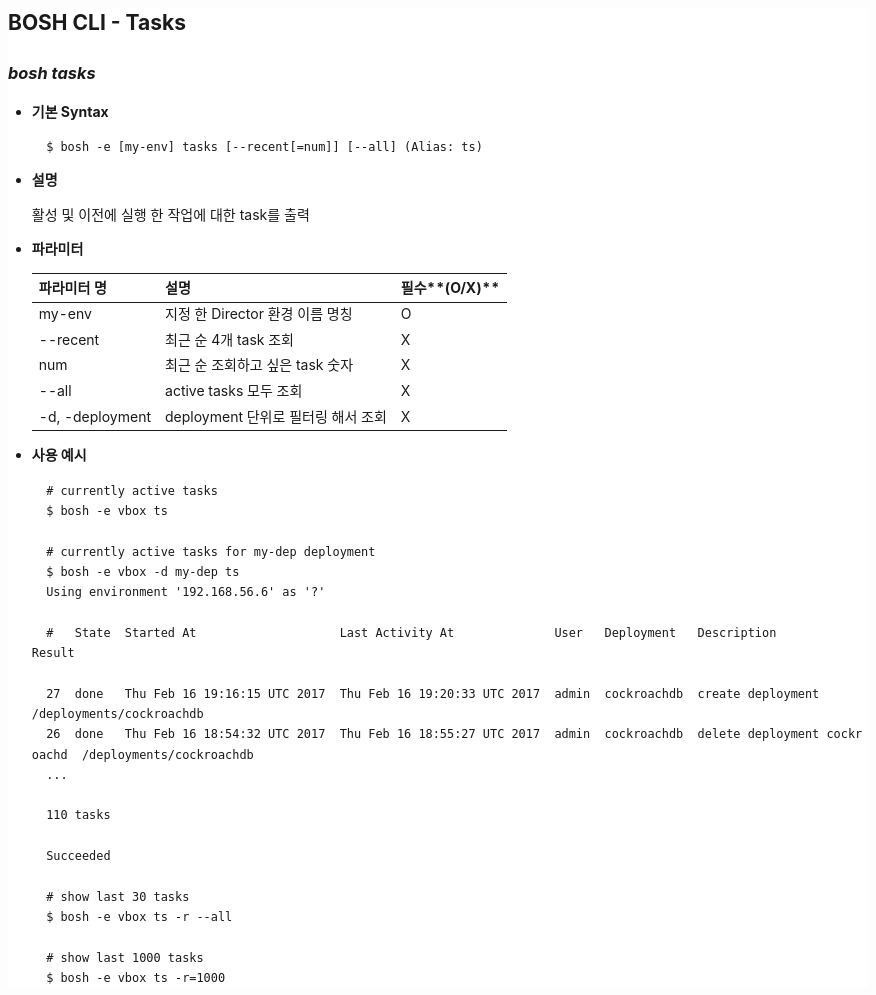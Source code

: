 ## BOSH CLI - Tasks

### _**bosh tasks**_

* **기본 Syntax**

  ```text
    $ bosh -e [my-env] tasks [--recent[=num]] [--all] (Alias: ts)
  ```

* **설명**

  활성 및 이전에 실행 한 작업에 대한 task를 출력

* **파라미터**

  | **파라미터 명** | **설명** | **필수\*\***\(O/X\)\*\* |
  | :--- | :--- | :--- |
  | my-env | 지정 한 Director 환경 이름 명칭 | O |
  | --recent | 최근 순 4개 task 조회 | X |
  | num | 최근 순 조회하고 싶은 task 숫자 | X |
  | --all | active tasks 모두 조회 | X |
  | -d, -deployment | deployment 단위로 필터링 해서 조회 | X |

* **사용 예시**

  ```text
    # currently active tasks
    $ bosh -e vbox ts

    # currently active tasks for my-dep deployment
    $ bosh -e vbox -d my-dep ts
    Using environment '192.168.56.6' as '?'

    #   State  Started At                    Last Activity At              User   Deployment   Description                   Result

    27  done   Thu Feb 16 19:16:15 UTC 2017  Thu Feb 16 19:20:33 UTC 2017  admin  cockroachdb  create deployment             /deployments/cockroachdb
    26  done   Thu Feb 16 18:54:32 UTC 2017  Thu Feb 16 18:55:27 UTC 2017  admin  cockroachdb  delete deployment cockroachd  /deployments/cockroachdb
    ...

    110 tasks

    Succeeded

    # show last 30 tasks
    $ bosh -e vbox ts -r --all

    # show last 1000 tasks
    $ bosh -e vbox ts -r=1000
  ```
